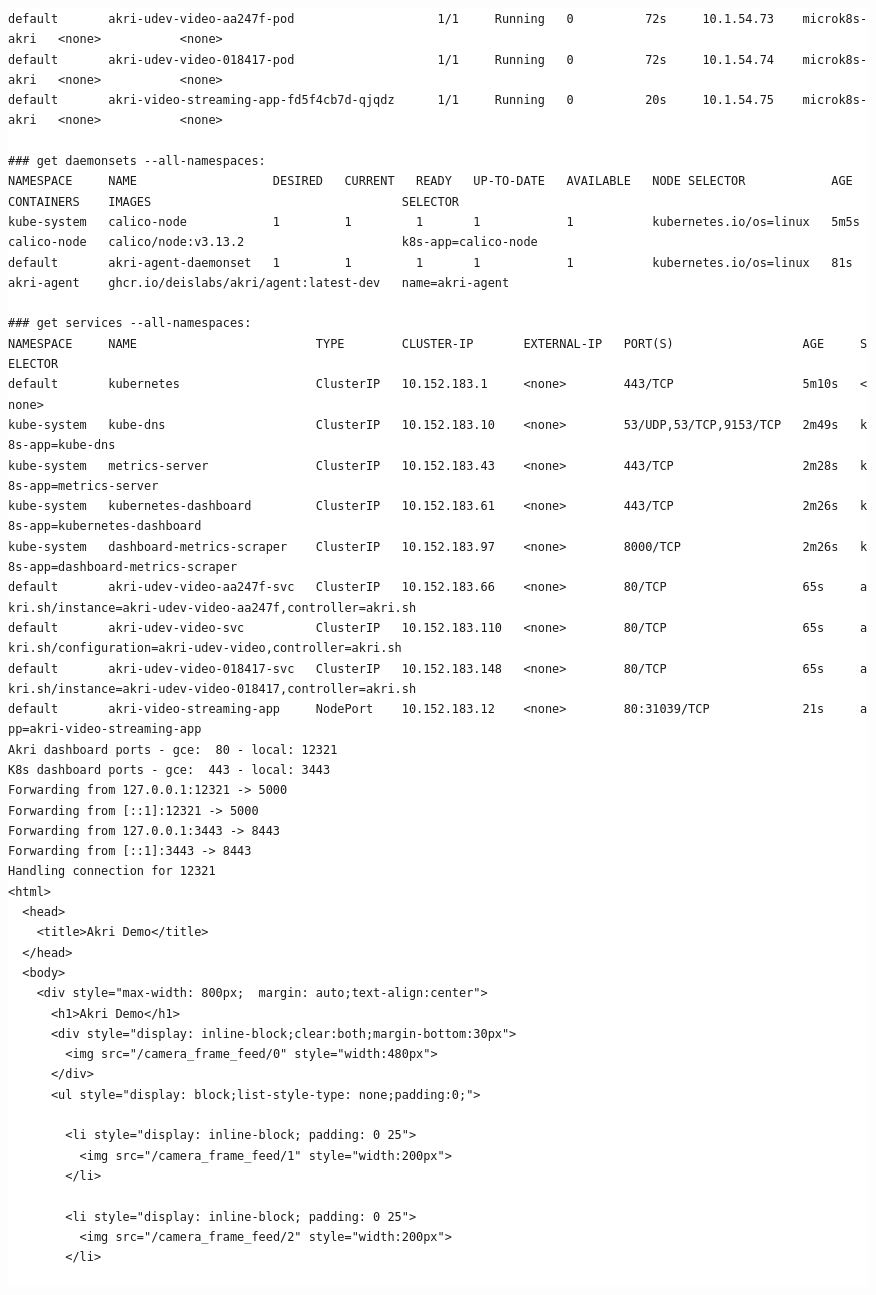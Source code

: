 ```
default       akri-udev-video-aa247f-pod                    1/1     Running   0          72s     10.1.54.73    microk8s-akri   <none>           <none>
default       akri-udev-video-018417-pod                    1/1     Running   0          72s     10.1.54.74    microk8s-akri   <none>           <none>
default       akri-video-streaming-app-fd5f4cb7d-qjqdz      1/1     Running   0          20s     10.1.54.75    microk8s-akri   <none>           <none>

### get daemonsets --all-namespaces: 
NAMESPACE     NAME                   DESIRED   CURRENT   READY   UP-TO-DATE   AVAILABLE   NODE SELECTOR            AGE    CONTAINERS    IMAGES                                   SELECTOR
kube-system   calico-node            1         1         1       1            1           kubernetes.io/os=linux   5m5s   calico-node   calico/node:v3.13.2                      k8s-app=calico-node
default       akri-agent-daemonset   1         1         1       1            1           kubernetes.io/os=linux   81s    akri-agent    ghcr.io/deislabs/akri/agent:latest-dev   name=akri-agent

### get services --all-namespaces: 
NAMESPACE     NAME                         TYPE        CLUSTER-IP       EXTERNAL-IP   PORT(S)                  AGE     SELECTOR
default       kubernetes                   ClusterIP   10.152.183.1     <none>        443/TCP                  5m10s   <none>
kube-system   kube-dns                     ClusterIP   10.152.183.10    <none>        53/UDP,53/TCP,9153/TCP   2m49s   k8s-app=kube-dns
kube-system   metrics-server               ClusterIP   10.152.183.43    <none>        443/TCP                  2m28s   k8s-app=metrics-server
kube-system   kubernetes-dashboard         ClusterIP   10.152.183.61    <none>        443/TCP                  2m26s   k8s-app=kubernetes-dashboard
kube-system   dashboard-metrics-scraper    ClusterIP   10.152.183.97    <none>        8000/TCP                 2m26s   k8s-app=dashboard-metrics-scraper
default       akri-udev-video-aa247f-svc   ClusterIP   10.152.183.66    <none>        80/TCP                   65s     akri.sh/instance=akri-udev-video-aa247f,controller=akri.sh
default       akri-udev-video-svc          ClusterIP   10.152.183.110   <none>        80/TCP                   65s     akri.sh/configuration=akri-udev-video,controller=akri.sh
default       akri-udev-video-018417-svc   ClusterIP   10.152.183.148   <none>        80/TCP                   65s     akri.sh/instance=akri-udev-video-018417,controller=akri.sh
default       akri-video-streaming-app     NodePort    10.152.183.12    <none>        80:31039/TCP             21s     app=akri-video-streaming-app
Akri dashboard ports - gce:  80 - local: 12321 
K8s dashboard ports - gce:  443 - local: 3443 
Forwarding from 127.0.0.1:12321 -> 5000
Forwarding from [::1]:12321 -> 5000
Forwarding from 127.0.0.1:3443 -> 8443
Forwarding from [::1]:3443 -> 8443
Handling connection for 12321
<html>
  <head>
    <title>Akri Demo</title>
  </head>
  <body>
    <div style="max-width: 800px;  margin: auto;text-align:center">
      <h1>Akri Demo</h1>
      <div style="display: inline-block;clear:both;margin-bottom:30px">
        <img src="/camera_frame_feed/0" style="width:480px">
      </div>
      <ul style="display: block;list-style-type: none;padding:0;">
        
        <li style="display: inline-block; padding: 0 25">
          <img src="/camera_frame_feed/1" style="width:200px">
        </li>
        
        <li style="display: inline-block; padding: 0 25">
          <img src="/camera_frame_feed/2" style="width:200px">
        </li>
        
```